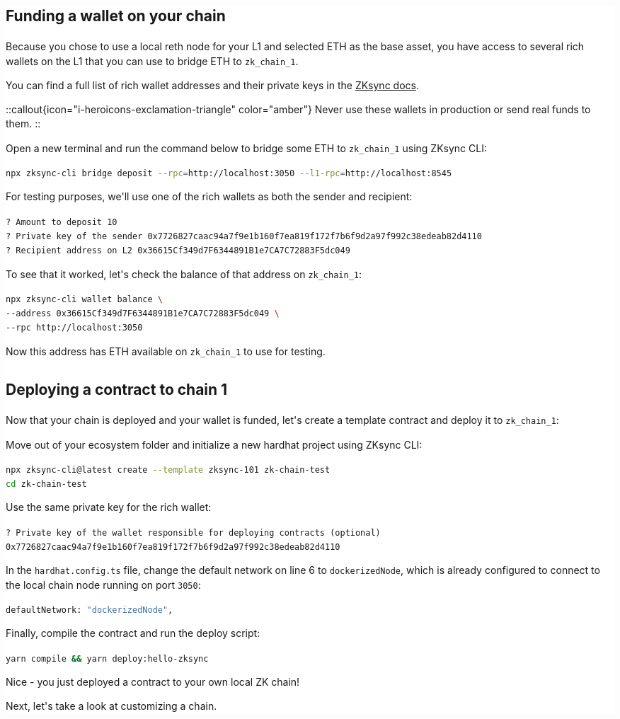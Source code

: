 ## Funding a wallet on your chain

Because you chose to use a local reth node for your L1 and selected ETH as the base asset,
you have access to several rich wallets on the L1 that you can use to bridge ETH to `zk_chain_1`.

You can find a full list of rich wallet addresses and their private keys in the [ZKsync docs](https://docs.zksync.io/build/test-and-debug/in-memory-node#pre-configured-rich-wallets).

::callout{icon="i-heroicons-exclamation-triangle" color="amber"}
Never use these wallets in production or send real funds to them.
::

Open a new terminal and run the command below to bridge some ETH to `zk_chain_1` using ZKsync CLI:

```bash
npx zksync-cli bridge deposit --rpc=http://localhost:3050 --l1-rpc=http://localhost:8545
```

For testing purposes, we'll use one of the rich wallets as both the sender and recipient:

```shell
? Amount to deposit 10
? Private key of the sender 0x7726827caac94a7f9e1b160f7ea819f172f7b6f9d2a97f992c38edeab82d4110
? Recipient address on L2 0x36615Cf349d7F6344891B1e7CA7C72883F5dc049
```

To see that it worked, let's check the balance of that address on `zk_chain_1`:

```bash
npx zksync-cli wallet balance \
--address 0x36615Cf349d7F6344891B1e7CA7C72883F5dc049 \
--rpc http://localhost:3050
```

Now this address has ETH available on `zk_chain_1` to use for testing.

## Deploying a contract to chain 1

Now that your chain is deployed and your wallet is funded, let's create a template contract and deploy it to `zk_chain_1`:

Move out of your ecosystem folder and initialize a new hardhat project using ZKsync CLI:

```bash
npx zksync-cli@latest create --template zksync-101 zk-chain-test
cd zk-chain-test
```

Use the same private key for the rich wallet:

```shell
? Private key of the wallet responsible for deploying contracts (optional)
0x7726827caac94a7f9e1b160f7ea819f172f7b6f9d2a97f992c38edeab82d4110
```

In the `hardhat.config.ts` file, change the default network on line 6 to `dockerizedNode`,
which is already configured to connect to the local chain node running on port `3050`:

```bash
defaultNetwork: "dockerizedNode",
```

Finally, compile the contract and run the deploy script:

```bash
yarn compile && yarn deploy:hello-zksync
```

Nice - you just deployed a contract to your own local ZK chain!

Next, let's take a look at customizing a chain.
